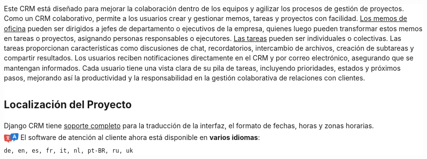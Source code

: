 Este CRM está diseñado para mejorar la colaboración dentro de los equipos y agilizar los procesos de gestión de proyectos.
Como un CRM colaborativo, permite a los usuarios crear y gestionar memos, tareas y proyectos con facilidad.
[Los memos de oficina](https://github.com/DjangoCRM/django-crm/blob/main/docs/django-crm_memo_features.md) pueden ser dirigidos a jefes de departamento o ejecutivos de la empresa, quienes luego pueden transformar estos memos en tareas o proyectos, asignando personas responsables o ejecutores.
[Las tareas](https://github.com/DjangoCRM/django-crm/blob/main/docs/django-crm_task_features.md) pueden ser individuales o colectivas.
Las tareas proporcionan características como discusiones de chat, recordatorios, intercambio de archivos, creación de subtareas y compartir resultados.
Los usuarios reciben notificaciones directamente en el CRM y por correo electrónico, asegurando que se mantengan informados.
Cada usuario tiene una vista clara de su pila de tareas, incluyendo prioridades, estados y próximos pasos, mejorando así la productividad y la responsabilidad en la gestión colaborativa de relaciones con clientes.

## Localización del Proyecto

Django CRM tiene [soporte completo](https://docs.djangoproject.com/en/dev/topics/i18n/) para la traducción de la interfaz, el formato de fechas, horas y zonas horarias.  
<img src="https://github.com/DjangoCRM/django-crm/raw/main/docs/site/icons/languages.svg" alt="django logo" width="30" height="30" style="vertical-align: middle"> El software de atención al cliente ahora está disponible en **varios idiomas**:  
`de, en, es, fr, it, nl, pt-BR, ru, uk`
